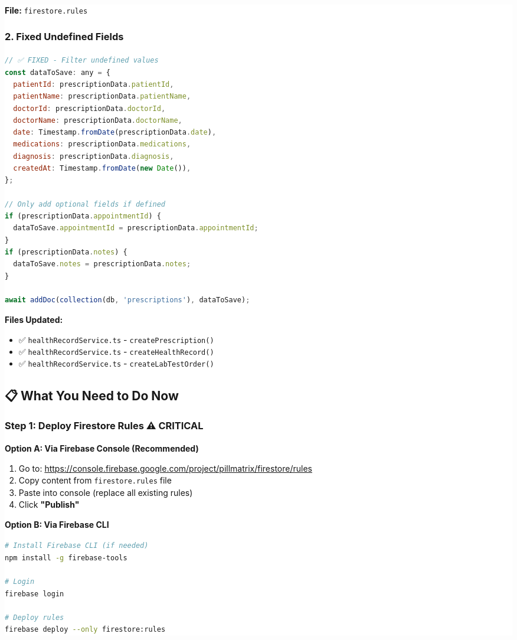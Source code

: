 **File:** `firestore.rules`

### 2. **Fixed Undefined Fields**
```javascript
// ✅ FIXED - Filter undefined values
const dataToSave: any = {
  patientId: prescriptionData.patientId,
  patientName: prescriptionData.patientName,
  doctorId: prescriptionData.doctorId,
  doctorName: prescriptionData.doctorName,
  date: Timestamp.fromDate(prescriptionData.date),
  medications: prescriptionData.medications,
  diagnosis: prescriptionData.diagnosis,
  createdAt: Timestamp.fromDate(new Date()),
};

// Only add optional fields if defined
if (prescriptionData.appointmentId) {
  dataToSave.appointmentId = prescriptionData.appointmentId;
}
if (prescriptionData.notes) {
  dataToSave.notes = prescriptionData.notes;
}

await addDoc(collection(db, 'prescriptions'), dataToSave);
```

**Files Updated:**
- ✅ `healthRecordService.ts` - `createPrescription()`
- ✅ `healthRecordService.ts` - `createHealthRecord()`
- ✅ `healthRecordService.ts` - `createLabTestOrder()`

## 📋 What You Need to Do Now

### **Step 1: Deploy Firestore Rules** ⚠️ CRITICAL

**Option A: Via Firebase Console (Recommended)**
1. Go to: https://console.firebase.google.com/project/pillmatrix/firestore/rules
2. Copy content from `firestore.rules` file
3. Paste into console (replace all existing rules)
4. Click **"Publish"**

**Option B: Via Firebase CLI**
```bash
# Install Firebase CLI (if needed)
npm install -g firebase-tools

# Login
firebase login

# Deploy rules
firebase deploy --only firestore:rules
```

